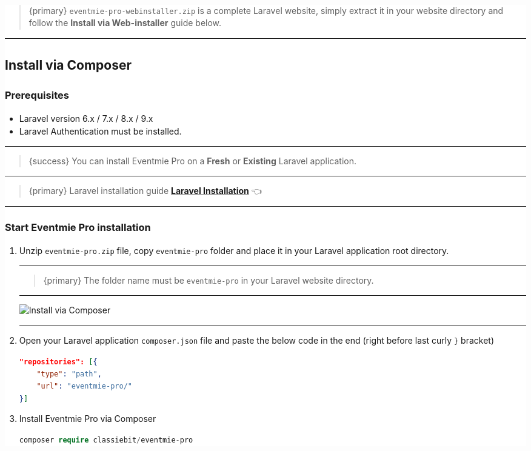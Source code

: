 
>{primary} `eventmie-pro-webinstaller.zip` is a complete Laravel website, simply extract it in your website directory and follow the **Install via Web-installer** guide below.

---


<a name="install-via-composer"></a>
## Install via Composer

### Prerequisites

* Laravel version 6.x / 7.x / 8.x / 9.x
* Laravel Authentication must be installed.

---

>{success} You can install Eventmie Pro on a **Fresh** or **Existing** Laravel application. 

---

> {primary} Laravel installation guide **[Laravel Installation](https://laravel.com/docs/)** 👈

---


### Start Eventmie Pro installation


1.  Unzip `eventmie-pro.zip` file, copy `eventmie-pro` folder and place it in your Laravel application root directory.

    ---

    >{primary} The folder name must be `eventmie-pro` in your Laravel website directory.
    
    ---

    ![Install via Composer](/images/installation-directories.webp "Install via Composer")

    ---
    

2. Open your Laravel application `composer.json` file and paste the below code in the end (right before last curly `}` bracket)

    ```json
    "repositories": [{
        "type": "path",
        "url": "eventmie-pro/"
    }]
    ```

3. Install Eventmie Pro via Composer

    ```php
    composer require classiebit/eventmie-pro
    ```
